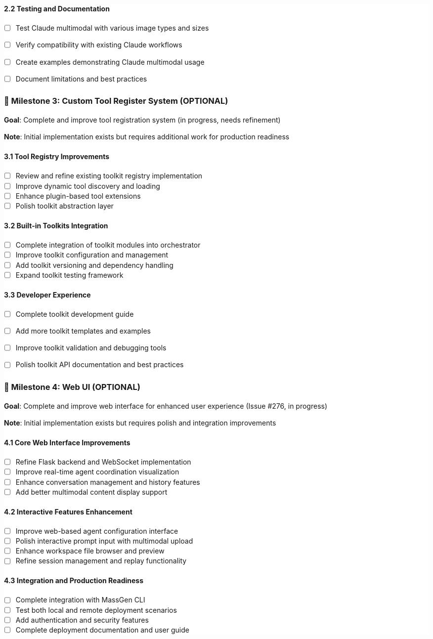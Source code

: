 #### 2.2 Testing and Documentation
- [ ] Test Claude multimodal with various image types and sizes
- [ ] Verify compatibility with existing Claude workflows
- [ ] Create examples demonstrating Claude multimodal usage
- [ ] Document limitations and best practices


### 🎯 Milestone 3: Custom Tool Register System (OPTIONAL)

**Goal**: Complete and improve tool registration system (in progress, needs refinement)

**Note**: Initial implementation exists but requires additional work for production readiness

#### 3.1 Tool Registry Improvements
- [ ] Review and refine existing toolkit registry implementation
- [ ] Improve dynamic tool discovery and loading
- [ ] Enhance plugin-based tool extensions
- [ ] Polish toolkit abstraction layer

#### 3.2 Built-in Toolkits Integration
- [ ] Complete integration of toolkit modules into orchestrator
- [ ] Improve toolkit configuration and management
- [ ] Add toolkit versioning and dependency handling
- [ ] Expand toolkit testing framework

#### 3.3 Developer Experience
- [ ] Complete toolkit development guide
- [ ] Add more toolkit templates and examples
- [ ] Improve toolkit validation and debugging tools
- [ ] Polish toolkit API documentation and best practices


### 🎯 Milestone 4: Web UI (OPTIONAL)

**Goal**: Complete and improve web interface for enhanced user experience (Issue #276, in progress)

**Note**: Initial implementation exists but requires polish and integration improvements

#### 4.1 Core Web Interface Improvements
- [ ] Refine Flask backend and WebSocket implementation
- [ ] Improve real-time agent coordination visualization
- [ ] Enhance conversation management and history features
- [ ] Add better multimodal content display support

#### 4.2 Interactive Features Enhancement
- [ ] Improve web-based agent configuration interface
- [ ] Polish interactive prompt input with multimodal upload
- [ ] Enhance workspace file browser and preview
- [ ] Refine session management and replay functionality

#### 4.3 Integration and Production Readiness
- [ ] Complete integration with MassGen CLI
- [ ] Test both local and remote deployment scenarios
- [ ] Add authentication and security features
- [ ] Complete deployment documentation and user guide
